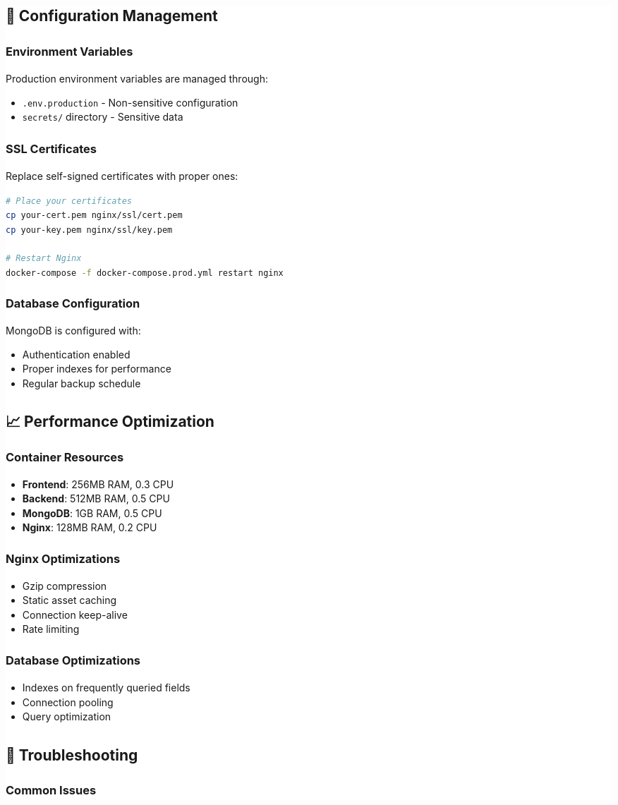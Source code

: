 ## 🔧 Configuration Management

### Environment Variables

Production environment variables are managed through:
- `.env.production` - Non-sensitive configuration
- `secrets/` directory - Sensitive data

### SSL Certificates

Replace self-signed certificates with proper ones:
```bash
# Place your certificates
cp your-cert.pem nginx/ssl/cert.pem
cp your-key.pem nginx/ssl/key.pem

# Restart Nginx
docker-compose -f docker-compose.prod.yml restart nginx
```

### Database Configuration

MongoDB is configured with:
- Authentication enabled
- Proper indexes for performance
- Regular backup schedule

## 📈 Performance Optimization

### Container Resources
- **Frontend**: 256MB RAM, 0.3 CPU
- **Backend**: 512MB RAM, 0.5 CPU
- **MongoDB**: 1GB RAM, 0.5 CPU
- **Nginx**: 128MB RAM, 0.2 CPU

### Nginx Optimizations
- Gzip compression
- Static asset caching
- Connection keep-alive
- Rate limiting

### Database Optimizations
- Indexes on frequently queried fields
- Connection pooling
- Query optimization

## 🚨 Troubleshooting

### Common Issues
